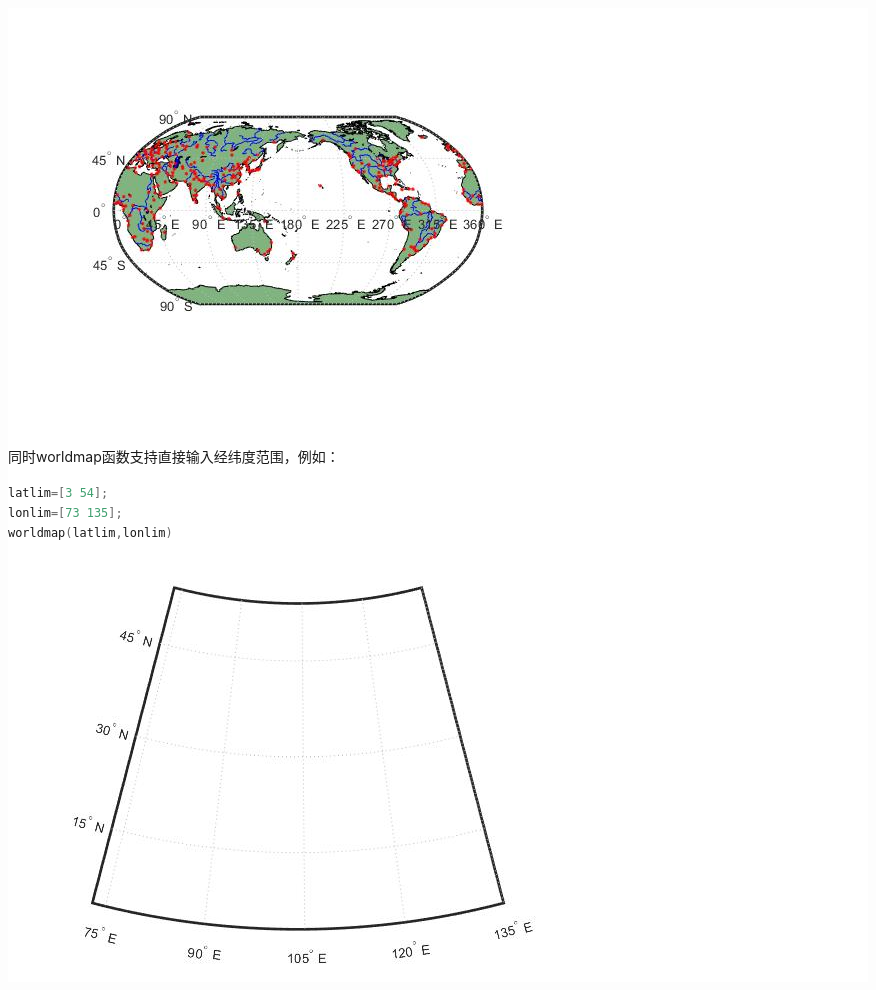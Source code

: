 ![picture1](/img/2/world.jpg)


同时worldmap函数支持直接输入经纬度范围，例如：

```cpp
latlim=[3 54];
lonlim=[73 135];
worldmap(latlim,lonlim)
```
![picture1](/img/2/world_lim.jpg)
